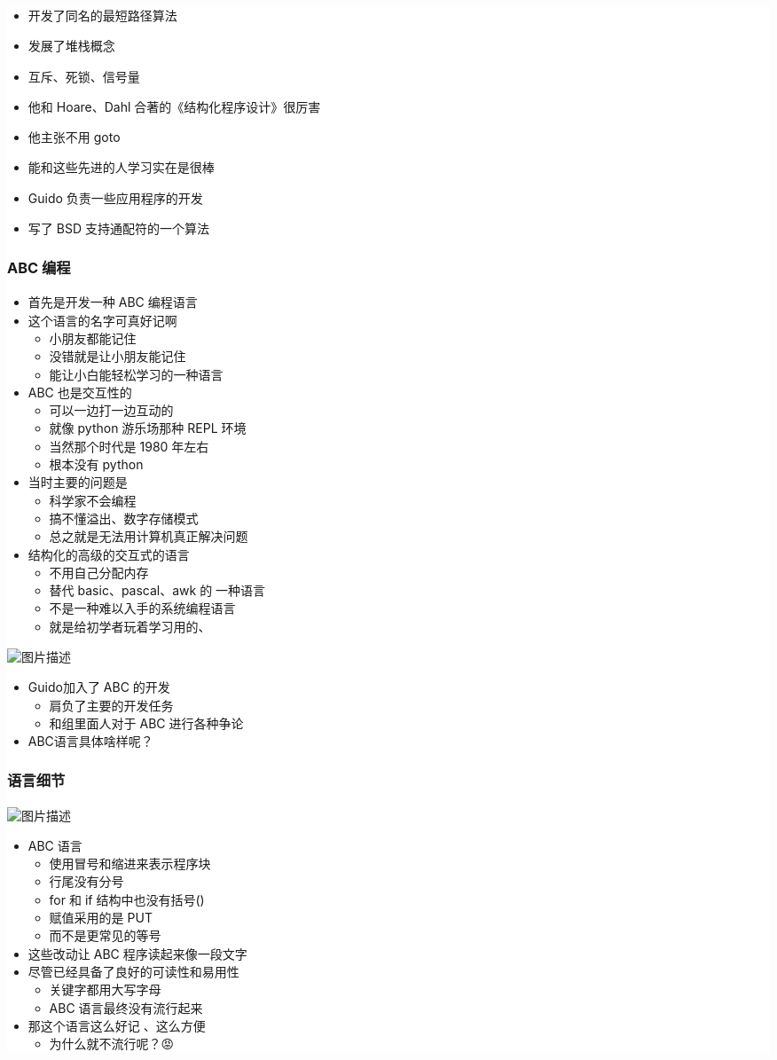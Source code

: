   - 开发了同名的最短路径算法
  - 发展了堆栈概念
  - 互斥、死锁、信号量

- 他和 Hoare、Dahl 合著的《结构化程序设计》很厉害
- 他主张不用 goto
- 能和这些先进的人学习实在是很棒
- Guido 负责一些应用程序的开发
- 写了 BSD 支持通配符的一个算法

### ABC 编程

- 首先是开发一种 ABC 编程语言
- 这个语言的名字可真好记啊
  - 小朋友都能记住
  - 没错就是让小朋友能记住
  - 能让小白能轻松学习的一种语言
- ABC 也是交互性的
  - 可以一边打一边互动的
  - 就像 python 游乐场那种 REPL 环境
  - 当然那个时代是 1980 年左右
  - 根本没有 python
- 当时主要的问题是
  - 科学家不会编程
  - 搞不懂溢出、数字存储模式
  - 总之就是无法用计算机真正解决问题
- 结构化的高级的交互式的语言
  - 不用自己分配内存
  - 替代 basic、pascal、awk 的 一种语言
  - 不是一种难以入手的系统编程语言
  - 就是给初学者玩着学习用的、

![图片描述](https://doc.shiyanlou.com/courses/uid1190679-20210814-1628934579212)

- Guido加入了 ABC 的开发
	- 肩负了主要的开发任务
	- 和组里面人对于 ABC 进行各种争论
- ABC语言具体啥样呢？

### 语言细节

![图片描述](https://doc.shiyanlou.com/courses/uid1190679-20210814-1628934599398)

- ABC 语言
	- 使用冒号和缩进来表示程序块
	- 行尾没有分号
	- for 和 if 结构中也没有括号()
	- 赋值采用的是 PUT
	- 而不是更常见的等号
- 这些改动让 ABC 程序读起来像一段文字
- 尽管已经具备了良好的可读性和易用性
	- 关键字都用大写字母
	- ABC 语言最终没有流行起来
- 那这个语言这么好记 、这么方便
	- 为什么就不流行呢？😡
